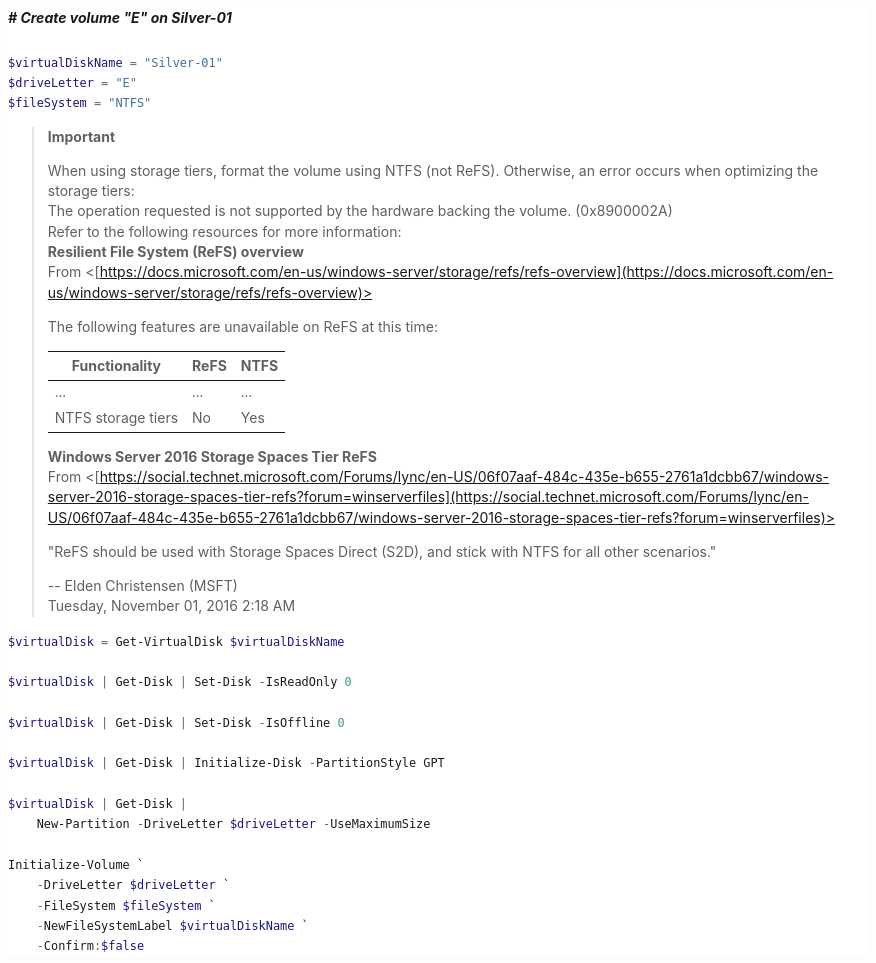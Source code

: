 ##### # Create volume "E" on Silver-01

```PowerShell
$virtualDiskName = "Silver-01"
$driveLetter = "E"
$fileSystem = "NTFS"
```

> **Important**
>
> When using storage tiers, format the volume using NTFS (not ReFS). Otherwise, an error occurs when optimizing the storage tiers:\
> The operation requested is not supported by the hardware backing the volume. (0x8900002A)\
> Refer to the following resources for more information:\
> **Resilient File System (ReFS) overview**\
> From <[https://docs.microsoft.com/en-us/windows-server/storage/refs/refs-overview](https://docs.microsoft.com/en-us/windows-server/storage/refs/refs-overview)>
>
> The following features are unavailable on ReFS at this time:
>
> | **Functionality**  | **ReFS** | **NTFS** |
> | ------------------ | -------- | -------- |
> | ...                  | ...        | ...        |
> | NTFS storage tiers | No       | Yes      |
>
>
>
> **Windows Server 2016 Storage Spaces Tier ReFS**\
> From <[https://social.technet.microsoft.com/Forums/lync/en-US/06f07aaf-484c-435e-b655-2761a1dcbb67/windows-server-2016-storage-spaces-tier-refs?forum=winserverfiles](https://social.technet.microsoft.com/Forums/lync/en-US/06f07aaf-484c-435e-b655-2761a1dcbb67/windows-server-2016-storage-spaces-tier-refs?forum=winserverfiles)>
>
> "ReFS should be used with Storage Spaces Direct (S2D), and stick with NTFS for all other scenarios."
>
> -- Elden Christensen (MSFT)\
> Tuesday, November 01, 2016 2:18 AM

```PowerShell
$virtualDisk = Get-VirtualDisk $virtualDiskName

$virtualDisk | Get-Disk | Set-Disk -IsReadOnly 0

$virtualDisk | Get-Disk | Set-Disk -IsOffline 0

$virtualDisk | Get-Disk | Initialize-Disk -PartitionStyle GPT

$virtualDisk | Get-Disk |
    New-Partition -DriveLetter $driveLetter -UseMaximumSize

Initialize-Volume `
    -DriveLetter $driveLetter `
    -FileSystem $fileSystem `
    -NewFileSystemLabel $virtualDiskName `
    -Confirm:$false
```
